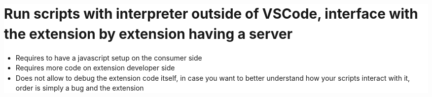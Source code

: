 # Run scripts with interpreter outside of VSCode, interface with the extension by extension having a server

- Requires to have a javascript setup on the consumer side
- Requires more code on extension developer side
- Does not allow to debug the extension code itself, in case you want to better understand how your scripts interact with it, order is simply a bug and the extension
